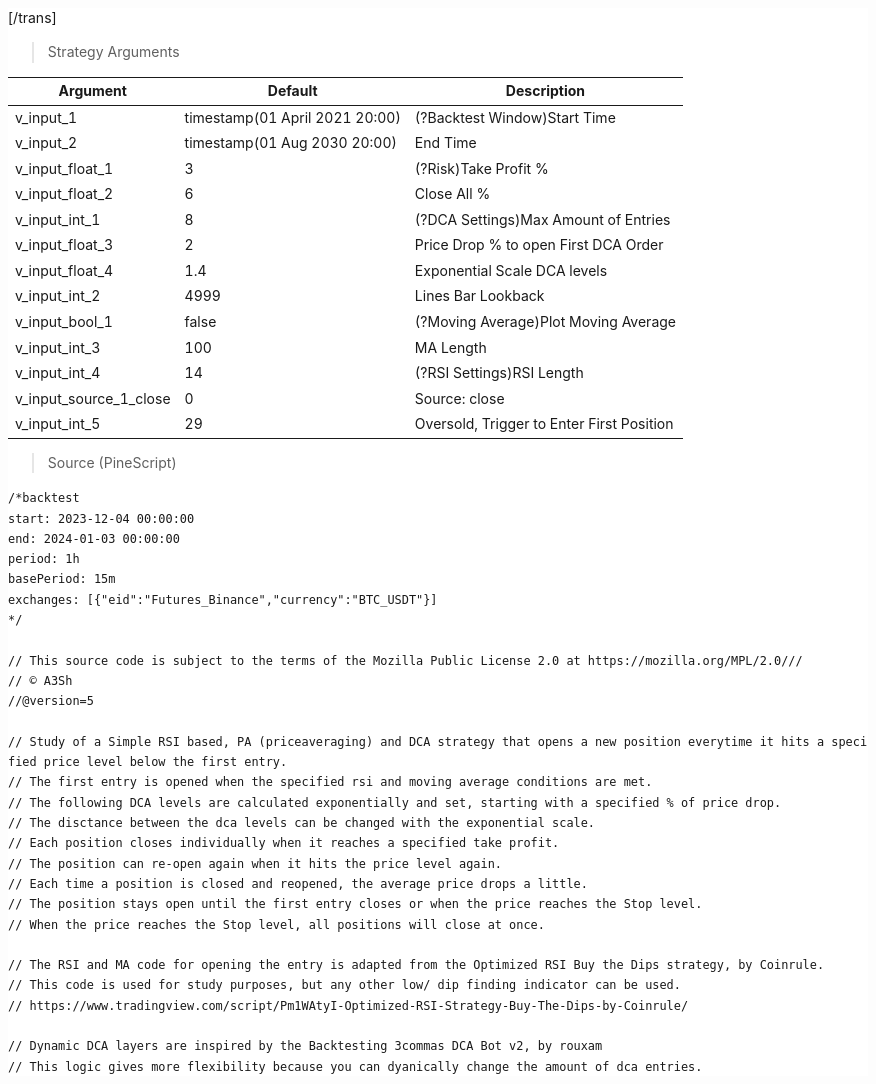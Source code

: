 [/trans]

> Strategy Arguments



|Argument|Default|Description|
|----|----|----|
|v_input_1|timestamp(01 April 2021 20:00)|(?Backtest Window)Start Time|
|v_input_2|timestamp(01 Aug 2030 20:00)|End Time|
|v_input_float_1|3|(?Risk)Take Profit %|
|v_input_float_2|6|Close All %|
|v_input_int_1|8|(?DCA Settings)Max Amount of Entries|
|v_input_float_3|2|Price Drop % to open First DCA Order|
|v_input_float_4|1.4|Exponential Scale DCA levels|
|v_input_int_2|4999|Lines Bar Lookback|
|v_input_bool_1|false|(?Moving Average)Plot Moving Average|
|v_input_int_3|100|MA Length|
|v_input_int_4|14|(?RSI Settings)RSI Length|
|v_input_source_1_close|0|Source: close|high|low|open|hl2|hlc3|hlcc4|ohlc4|
|v_input_int_5|29|Oversold, Trigger to Enter First Position|


> Source (PineScript)

``` pinescript
/*backtest
start: 2023-12-04 00:00:00
end: 2024-01-03 00:00:00
period: 1h
basePeriod: 15m
exchanges: [{"eid":"Futures_Binance","currency":"BTC_USDT"}]
*/

// This source code is subject to the terms of the Mozilla Public License 2.0 at https://mozilla.org/MPL/2.0///
// © A3Sh
//@version=5

// Study of a Simple RSI based, PA (priceaveraging) and DCA strategy that opens a new position everytime it hits a specified price level below the first entry.
// The first entry is opened when the specified rsi and moving average conditions are met. 
// The following DCA levels are calculated exponentially and set, starting with a specified % of price drop. 
// The disctance between the dca levels can be changed with the exponential scale.
// Each position closes individually when it reaches a specified take profit.
// The position can re-open again when it hits the price level again.
// Each time a position is closed and reopened, the average price drops a little.
// The position stays open until the first entry closes or when the price reaches the Stop level.
// When the price reaches the Stop level, all positions will close at once.

// The RSI and MA code for opening the entry is adapted from the Optimized RSI Buy the Dips strategy, by Coinrule.
// This code is used for study purposes, but any other low/ dip finding indicator can be used.
// https://www.tradingview.com/script/Pm1WAtyI-Optimized-RSI-Strategy-Buy-The-Dips-by-Coinrule/

// Dynamic DCA layers are inspired by the Backtesting 3commas DCA Bot v2, by rouxam
// This logic gives more flexibility because you can dyanically change the amount of dca entries.
```